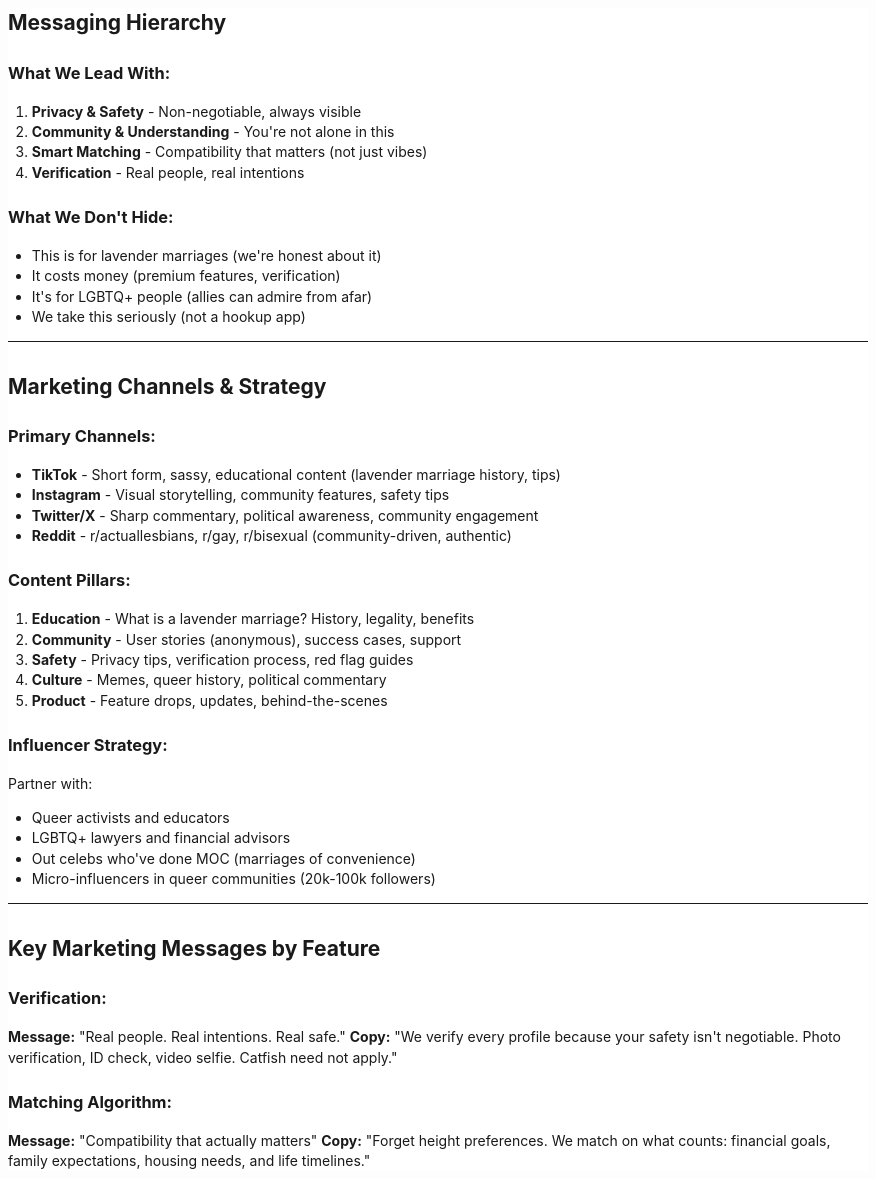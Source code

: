## Messaging Hierarchy

### What We Lead With:
1. **Privacy & Safety** - Non-negotiable, always visible
2. **Community & Understanding** - You're not alone in this
3. **Smart Matching** - Compatibility that matters (not just vibes)
4. **Verification** - Real people, real intentions

### What We Don't Hide:
- This is for lavender marriages (we're honest about it)
- It costs money (premium features, verification)
- It's for LGBTQ+ people (allies can admire from afar)
- We take this seriously (not a hookup app)

---

## Marketing Channels & Strategy

### Primary Channels:
- **TikTok** - Short form, sassy, educational content (lavender marriage history, tips)
- **Instagram** - Visual storytelling, community features, safety tips
- **Twitter/X** - Sharp commentary, political awareness, community engagement
- **Reddit** - r/actuallesbians, r/gay, r/bisexual (community-driven, authentic)

### Content Pillars:
1. **Education** - What is a lavender marriage? History, legality, benefits
2. **Community** - User stories (anonymous), success cases, support
3. **Safety** - Privacy tips, verification process, red flag guides
4. **Culture** - Memes, queer history, political commentary
5. **Product** - Feature drops, updates, behind-the-scenes

### Influencer Strategy:
Partner with:
- Queer activists and educators
- LGBTQ+ lawyers and financial advisors
- Out celebs who've done MOC (marriages of convenience)
- Micro-influencers in queer communities (20k-100k followers)

---

## Key Marketing Messages by Feature

### Verification:
**Message:** "Real people. Real intentions. Real safe."
**Copy:** "We verify every profile because your safety isn't negotiable. Photo verification, ID check, video selfie. Catfish need not apply."

### Matching Algorithm:
**Message:** "Compatibility that actually matters"
**Copy:** "Forget height preferences. We match on what counts: financial goals, family expectations, housing needs, and life timelines."
